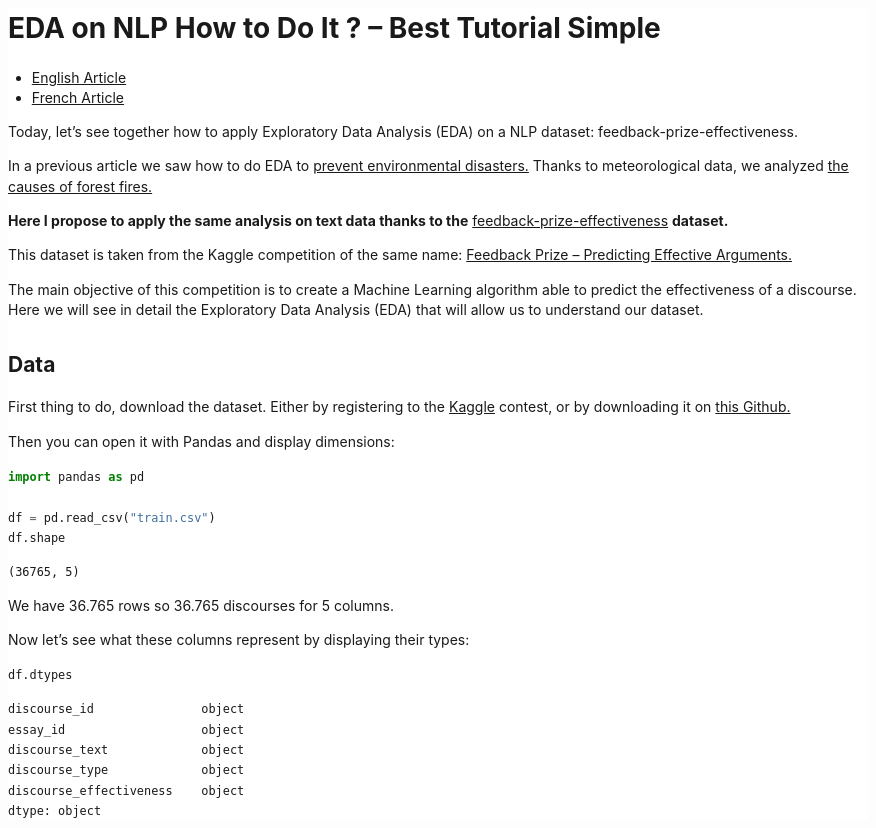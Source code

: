 # **EDA on NLP How to Do It ? – Best Tutorial Simple**

- [English Article](https://inside-machinelearning.com/en/eda-nlp/)
- [French Article](https://inside-machinelearning.com/eda-sur-nlp/)

Today, let’s see together how to apply Exploratory Data Analysis (EDA) on a NLP dataset: feedback-prize-effectiveness.

In a previous article we saw how to do EDA to [prevent environmental disasters.](https://inside-machinelearning.com/en/data-science-and-environment/) Thanks to meteorological data, we analyzed [the causes of forest fires.](https://inside-machinelearning.com/en/data-science-and-environment/)

**Here I propose to apply the same analysis on text data thanks to the** [feedback-prize-effectiveness](https://github.com/tkeldenich/Predicting-Effective-Arguments) **dataset.**

This dataset is taken from the Kaggle competition of the same name: [Feedback Prize – Predicting Effective Arguments.](https://www.kaggle.com/competitions/feedback-prize-effectiveness/overview)

The main objective of this competition is to create a Machine Learning algorithm able to predict the effectiveness of a discourse. Here we will see in detail the Exploratory Data Analysis (EDA) that will allow us to understand our dataset.

## **Data**

First thing to do, download the dataset. Either by registering to the [Kaggle](https://www.kaggle.com/competitions/feedback-prize-effectiveness/overview) contest, or by downloading it on [this Github.](https://github.com/tkeldenich/Predicting-Effective-Arguments)

Then you can open it with Pandas and display dimensions:


```python
import pandas as pd

df = pd.read_csv("train.csv")
df.shape
```




    (36765, 5)



We have 36.765 rows so 36.765 discourses for 5 columns.

Now let’s see what these columns represent by displaying their types:


```python
df.dtypes
```




    discourse_id               object
    essay_id                   object
    discourse_text             object
    discourse_type             object
    discourse_effectiveness    object
    dtype: object
